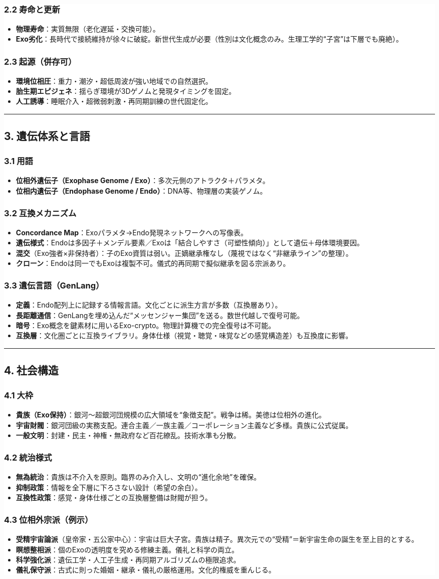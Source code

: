 ### 2.2 寿命と更新
- **物理寿命**：実質無限（老化遅延・交換可能）。
- **Exo劣化**：長時代で接続維持が徐々に破綻。新世代生成が必要（性別は文化概念のみ。生理工学的“子宮”は下層でも廃絶）。

### 2.3 起源（併存可）
- **環境位相圧**：重力・潮汐・超低周波が強い地域での自然選択。
- **胎生期エピジェネ**：揺らぎ環境が3Dゲノムと発現タイミングを固定。
- **人工誘導**：睡眠介入・超微弱刺激・再同期訓練の世代固定化。

---

## 3. 遺伝体系と言語
### 3.1 用語
- **位相外遺伝子（Exophase Genome / Exo）**：多次元側のアトラクタ＋パラメタ。
- **位相内遺伝子（Endophase Genome / Endo）**：DNA等、物理層の実装ゲノム。

### 3.2 互換メカニズム
- **Concordance Map**：Exoパラメタ→Endo発現ネットワークへの写像表。
- **遺伝様式**：Endoは多因子＋メンデル要素／Exoは「結合しやすさ（可塑性傾向）」として遺伝＋母体環境要因。
- **混交**（Exo強者×非保持者）：子のExo資質は弱い。正嫡継承権なし（蔑視ではなく“非継承ライン”の整理）。
- **クローン**：Endoは同一でもExoは複製不可。儀式的再同期で擬似継承を図る宗派あり。

### 3.3 遺伝言語（GenLang）
- **定義**：Endo配列上に記録する情報言語。文化ごとに派生方言が多数（互換層あり）。
- **長距離通信**：GenLangを埋め込んだ“メッセンジャー集団”を送る。数世代越しで復号可能。
- **暗号**：Exo概念を鍵素材に用いるExo-crypto。物理計算機での完全復号は不可能。
- **互換層**：文化圏ごとに互換ライブラリ。身体仕様（視覚・聴覚・味覚などの感覚構造差）も互換度に影響。

---

## 4. 社会構造
### 4.1 大枠
- **貴族（Exo保持）**：銀河〜超銀河団規模の広大領域を“象徴支配”。戦争は稀。美徳は位相外の進化。
- **宇宙財閥**：銀河団級の実務支配。連合主義／一族主義／コーポレーション主義など多様。貴族に公式従属。
- **一般文明**：封建・民主・神権・無政府など百花繚乱。技術水準も分散。

### 4.2 統治様式
- **無為統治**：貴族は不介入を原則。臨界のみ介入し、文明の“進化余地”を確保。
- **抑制政策**：情報を全下層に下ろさない設計（希望の余白）。
- **互換性政策**：感覚・身体仕様ごとの互換層整備は財閥が担う。

### 4.3 位相外宗派（例示）
- **受精宇宙論派**（皇帝家・五公家中心）：宇宙は巨大子宮。貴族は精子。異次元での“受精”＝新宇宙生命の誕生を至上目的とする。
- **瞑想整相派**：個のExoの透明度を究める修練主義。儀礼と科学の両立。
- **科学強化派**：遺伝工学・人工子生成・再同期アルゴリズムの極限追求。
- **儀礼保守派**：古式に則った婚姻・継承・儀礼の厳格運用。文化的権威を重んじる。
